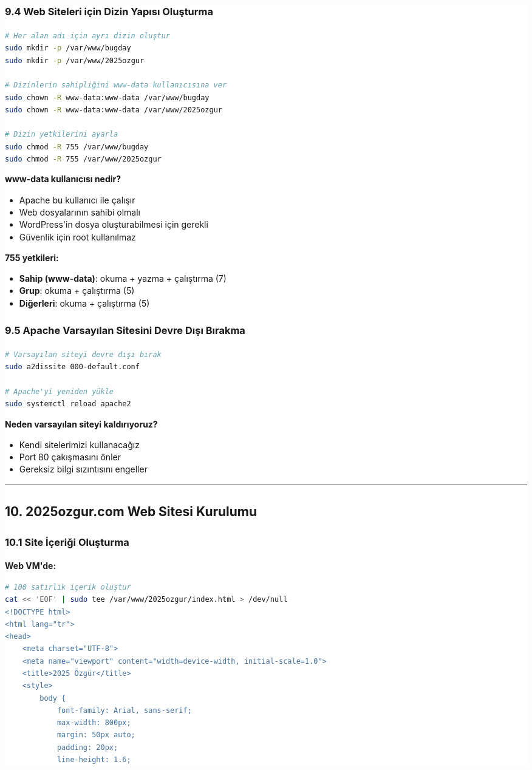 
### 9.4 Web Siteleri için Dizin Yapısı Oluşturma

```bash
# Her alan adı için ayrı dizin oluştur
sudo mkdir -p /var/www/bugday
sudo mkdir -p /var/www/2025ozgur

# Dizinlerin sahipliğini www-data kullanıcısına ver
sudo chown -R www-data:www-data /var/www/bugday
sudo chown -R www-data:www-data /var/www/2025ozgur

# Dizin yetkilerini ayarla
sudo chmod -R 755 /var/www/bugday
sudo chmod -R 755 /var/www/2025ozgur
```

**www-data kullanıcısı nedir?**
- Apache bu kullanıcı ile çalışır
- Web dosyalarının sahibi olmalı
- WordPress'in dosya oluşturabilmesi için gerekli
- Güvenlik için root kullanılmaz

**755 yetkileri:**
- **Sahip (www-data)**: okuma + yazma + çalıştırma (7)
- **Grup**: okuma + çalıştırma (5)
- **Diğerleri**: okuma + çalıştırma (5)

### 9.5 Apache Varsayılan Sitesini Devre Dışı Bırakma

```bash
# Varsayılan siteyi devre dışı bırak
sudo a2dissite 000-default.conf

# Apache'yi yeniden yükle
sudo systemctl reload apache2
```

**Neden varsayılan siteyi kaldırıyoruz?**
- Kendi sitelerimizi kullanacağız
- Port 80 çakışmasını önler
- Gereksiz bilgi sızıntısını engeller

---

## 10. 2025ozgur.com Web Sitesi Kurulumu

### 10.1 Site İçeriği Oluşturma

**Web VM'de:**

```bash
# 100 satırlık içerik oluştur
cat << 'EOF' | sudo tee /var/www/2025ozgur/index.html > /dev/null
<!DOCTYPE html>
<html lang="tr">
<head>
    <meta charset="UTF-8">
    <meta name="viewport" content="width=device-width, initial-scale=1.0">
    <title>2025 Özgür</title>
    <style>
        body {
            font-family: Arial, sans-serif;
            max-width: 800px;
            margin: 50px auto;
            padding: 20px;
            line-height: 1.6;
```
